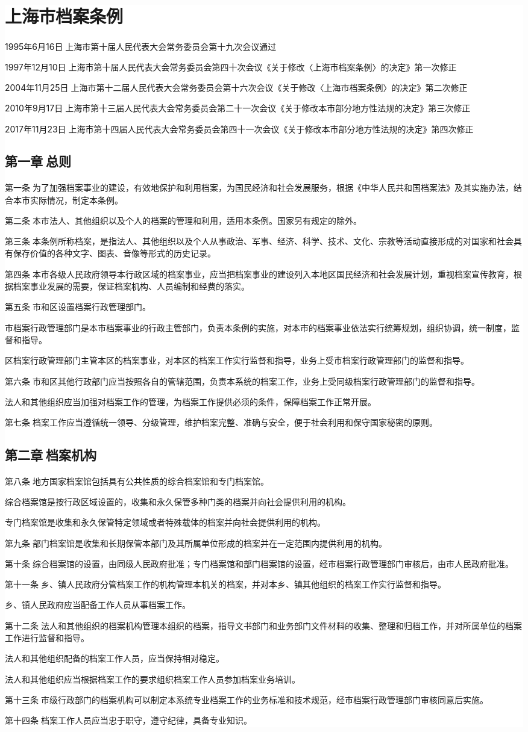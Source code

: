 # 上海市档案条例

1995年6月16日 上海市第十届人民代表大会常务委员会第十九次会议通过

1997年12月10日 上海市第十届人民代表大会常务委员会第四十次会议《关于修改〈上海市档案条例〉的决定》第一次修正

2004年11月25日 上海市第十二届人民代表大会常务委员会第十六次会议《关于修改〈上海市档案条例〉的决定》第二次修正

2010年9月17日 上海市第十三届人民代表大会常务委员会第二十一次会议《关于修改本市部分地方性法规的决定》第三次修正

2017年11月23日 上海市第十四届人民代表大会常务委员会第四十一次会议《关于修改本市部分地方性法规的决定》第四次修正



## 第一章  总则

第一条 为了加强档案事业的建设，有效地保护和利用档案，为国民经济和社会发展服务，根据《中华人民共和国档案法》及其实施办法，结合本市实际情况，制定本条例。

第二条 本市法人、其他组织以及个人的档案的管理和利用，适用本条例。国家另有规定的除外。

第三条 本条例所称档案，是指法人、其他组织以及个人从事政治、军事、经济、科学、技术、文化、宗教等活动直接形成的对国家和社会具有保存价值的各种文字、图表、音像等形式的历史记录。

第四条 本市各级人民政府领导本行政区域的档案事业，应当把档案事业的建设列入本地区国民经济和社会发展计划，重视档案宣传教育，根据档案事业发展的需要，保证档案机构、人员编制和经费的落实。

第五条 市和区设置档案行政管理部门。

市档案行政管理部门是本市档案事业的行政主管部门，负责本条例的实施，对本市的档案事业依法实行统筹规划，组织协调，统一制度，监督和指导。

区档案行政管理部门主管本区的档案事业，对本区的档案工作实行监督和指导，业务上受市档案行政管理部门的监督和指导。

第六条 市和区其他行政部门应当按照各自的管辖范围，负责本系统的档案工作，业务上受同级档案行政管理部门的监督和指导。

法人和其他组织应当加强对档案工作的管理，为档案工作提供必须的条件，保障档案工作正常开展。

第七条 档案工作应当遵循统一领导、分级管理，维护档案完整、准确与安全，便于社会利用和保守国家秘密的原则。

## 第二章  档案机构

第八条 地方国家档案馆包括具有公共性质的综合档案馆和专门档案馆。

综合档案馆是按行政区域设置的，收集和永久保管多种门类的档案并向社会提供利用的机构。

专门档案馆是收集和永久保管特定领域或者特殊载体的档案并向社会提供利用的机构。

第九条 部门档案馆是收集和长期保管本部门及其所属单位形成的档案并在一定范围内提供利用的机构。

第十条 综合档案馆的设置，由同级人民政府批准；专门档案馆和部门档案馆的设置，经市档案行政管理部门审核后，由市人民政府批准。

第十一条 乡、镇人民政府分管档案工作的机构管理本机关的档案，并对本乡、镇其他组织的档案工作实行监督和指导。

乡、镇人民政府应当配备工作人员从事档案工作。

第十二条 法人和其他组织的档案机构管理本组织的档案，指导文书部门和业务部门文件材料的收集、整理和归档工作，并对所属单位的档案工作进行监督和指导。

法人和其他组织配备的档案工作人员，应当保持相对稳定。

法人和其他组织应当根据档案工作的要求组织档案工作人员参加档案业务培训。

第十三条 市级行政部门的档案机构可以制定本系统专业档案工作的业务标准和技术规范，经市档案行政管理部门审核同意后实施。

第十四条 档案工作人员应当忠于职守，遵守纪律，具备专业知识。
